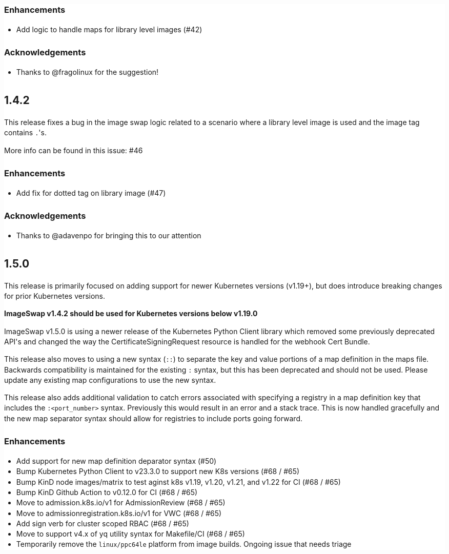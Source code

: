 ### Enhancements

- Add logic to handle maps for library level images (#42)

### Acknowledgements

- Thanks to @fragolinux for the suggestion!

## 1.4.2

This release fixes a bug in the image swap logic related to a scenario where a library level image is used and the image tag contains `.`'s.

More info can be found in this issue: #46

### Enhancements

- Add fix for dotted tag on library image (#47)

### Acknowledgements

- Thanks to @adavenpo for bringing this to our attention

## 1.5.0

This release is primarily focused on adding support for newer Kubernetes versions (v1.19+), but does introduce breaking changes for prior Kubernetes versions.

**ImageSwap v1.4.2 should be used for Kubernetes versions below v1.19.0**

ImageSwap v1.5.0 is using a newer release of the Kubernetes Python Client library which removed some previously deprecated API's and changed the way the CertificateSigningRequest resource is handled for the webhook Cert Bundle.

This release also moves to using a new syntax (`::`) to separate the key and value portions of a map definition in the maps file. Backwards compatibility is maintained for the existing `:` syntax, but this has been deprecated and should not be used. Please update any existing map configurations to use the new syntax.

This release also adds additional validation to catch errors associated with specifying a registry in a map definition key that includes the `:<port_number>` syntax. Previously this would result in an error and a stack trace. This is now handled gracefully and the new map separator syntax should allow for registries to include ports going forward.

### Enhancements

- Add support for new map definition deparator syntax (#50)
- Bump Kubernetes Python Client to v23.3.0 to support new K8s versions (#68 / #65)
- Bump KinD node images/matrix to test aginst k8s v1.19, v1.20, v1.21, and v1.22 for CI (#68 / #65)
- Bump KinD Github Action to v0.12.0 for CI (#68 / #65)
- Move to admission.k8s.io/v1 for AdmissionReview (#68 / #65)
- Move to admissionregistration.k8s.io/v1 for VWC (#68 / #65)
- Add sign verb for cluster scoped RBAC (#68 / #65)
- Move to support v4.x of yq utility syntax for Makefile/CI (#68 / #65)
- Temporarily remove the `linux/ppc64le` platform from image builds. Ongoing issue that needs triage
